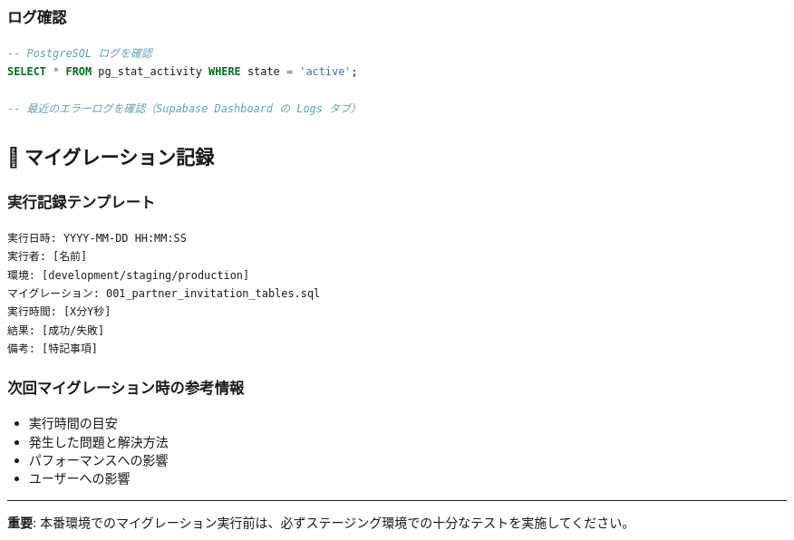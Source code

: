 ### ログ確認

```sql
-- PostgreSQL ログを確認
SELECT * FROM pg_stat_activity WHERE state = 'active';

-- 最近のエラーログを確認（Supabase Dashboard の Logs タブ）
```

## 📝 マイグレーション記録

### 実行記録テンプレート

```
実行日時: YYYY-MM-DD HH:MM:SS
実行者: [名前]
環境: [development/staging/production]
マイグレーション: 001_partner_invitation_tables.sql
実行時間: [X分Y秒]
結果: [成功/失敗]
備考: [特記事項]
```

### 次回マイグレーション時の参考情報

- 実行時間の目安
- 発生した問題と解決方法
- パフォーマンスへの影響
- ユーザーへの影響

---

**重要**: 本番環境でのマイグレーション実行前は、必ずステージング環境での十分なテストを実施してください。